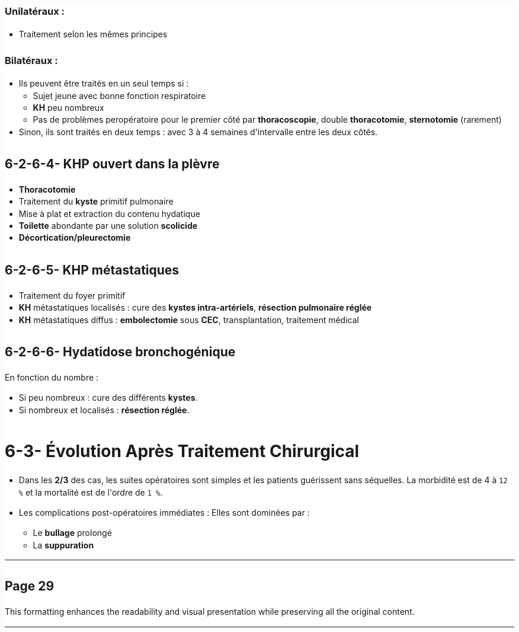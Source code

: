 ### Unilatéraux :
- Traitement selon les mêmes principes

### Bilatéraux :
- Ils peuvent être traités en un seul temps si :
  - Sujet jeune avec bonne fonction respiratoire
  - **KH** peu nombreux
  - Pas de problèmes peropératoire pour le premier côté par **thoracoscopie**, double **thoracotomie**, **sternotomie** (rarement)
- Sinon, ils sont traités en deux temps : avec 3 à 4 semaines d'intervalle entre les deux côtés.

## 6-2-6-4- **KHP ouvert dans la plèvre**

- **Thoracotomie**
- Traitement du **kyste** primitif pulmonaire
- Mise à plat et extraction du contenu hydatique
- **Toilette** abondante par une solution **scolicide**
- **Décortication/pleurectomie**

## 6-2-6-5- **KHP métastatiques**

- Traitement du foyer primitif
- **KH** métastatiques localisés : cure des **kystes intra-artériels**, **résection pulmonaire réglée**
- **KH** métastatiques diffus : **embolectomie** sous **CEC**, transplantation, traitement médical

## 6-2-6-6- **Hydatidose bronchogénique**

En fonction du nombre :

- Si peu nombreux : cure des différents **kystes**.
- Si nombreux et localisés : **résection réglée**.

# 6-3- Évolution Après Traitement Chirurgical

- Dans les **2/3** des cas, les suites opératoires sont simples et les patients guérissent sans séquelles. La morbidité est de 4 à `12 %` et la mortalité est de l'ordre de `1 %`.

- Les complications post-opératoires immédiates : Elles sont dominées par :
  - Le **bullage** prolongé
  - La **suppuration**

---

## Page 29


This formatting enhances the readability and visual presentation while preserving all the original content.

---
